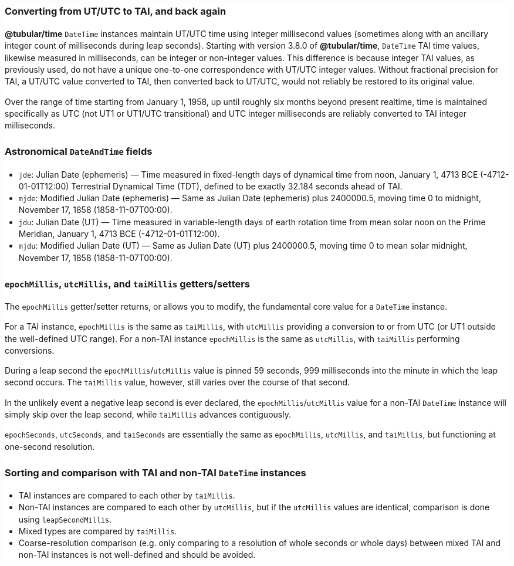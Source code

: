 ### Converting from UT/UTC to TAI, and back again

**@tubular/time** `DateTime` instances maintain UT/UTC time using integer millisecond values (sometimes along with an ancillary integer count of milliseconds during leap seconds). Starting with version 3.8.0 of **@tubular/time**, `DateTime` TAI time values, likewise measured in milliseconds, can be integer or non-integer values. This difference is because integer TAI values, as previously used, do not have a unique one-to-one correspondence with UT/UTC integer values. Without fractional precision for TAI, a UT/UTC value converted to TAI, then converted back to UT/UTC, would not reliably be restored to its original value.

Over the range of time starting from January 1, 1958, up until roughly six months beyond present realtime, time is maintained specifically as UTC (not UT1 or UT1/UTC transitional) and UTC integer milliseconds are reliably converted to TAI integer milliseconds.

### Astronomical `DateAndTime` fields

* `jde`: Julian Date (ephemeris) &mdash; Time measured in fixed-length days of dynamical time from noon, January 1, 4713 BCE (-4712-01-01T12:00) Terrestrial Dynamical Time (TDT), defined to be exactly 32.184 seconds ahead of TAI.
* `mjde`: Modified Julian Date (ephemeris) &mdash; Same as Julian Date (ephemeris) plus 2400000.5, moving time 0 to midnight, November 17, 1858 (1858-11-07T00:00).
* `jdu`: Julian Date (UT) &mdash; Time measured in variable-length days of earth rotation time from mean solar noon on the Prime Meridian, January 1, 4713 BCE (-4712-01-01T12:00).
* `mjdu`: Modified Julian Date (UT) &mdash; Same as Julian Date (UT) plus 2400000.5, moving time 0 to mean solar midnight, November 17, 1858 (1858-11-07T00:00).

### `epochMillis`, `utcMillis`, and `taiMillis` getters/setters

The `epochMillis` getter/setter returns, or allows you to modify, the fundamental core value for a `DateTime` instance.

For a TAI instance, `epochMillis` is the same as `taiMillis`, with `utcMillis` providing a conversion to or from UTC (or UT1 outside the well-defined UTC range). For a non-TAI instance `epochMillis` is the same as `utcMillis`, with `taiMillis` performing conversions.

During a leap second the `epochMillis`/`utcMillis` value is pinned 59 seconds, 999 milliseconds into the minute in which the leap second occurs. The `taiMillis` value, however, still varies over the course of that second.

In the unlikely event a negative leap second is ever declared, the `epochMillis`/`utcMillis` value for a non-TAI `DateTime` instance will simply skip over the leap second, while `taiMillis` advances contiguously.

`epochSeconds`, `utcSeconds`, and `taiSeconds` are essentially the same as `epochMillis`, `utcMillis`, and `taiMillis`, but functioning at one-second resolution.

### Sorting and comparison with TAI and non-TAI `DateTime` instances

* TAI instances are compared to each other by `taiMillis`.
* Non-TAI instances are compared to each other by `utcMillis`, but if the `utcMillis` values are identical, comparison is done using `leapSecondMillis`.
* Mixed types are compared by `taiMillis`.
* Coarse-resolution comparison (e.g. only comparing to a resolution of whole seconds or whole days) between mixed TAI and non-TAI instances is not well-defined and should be avoided.
